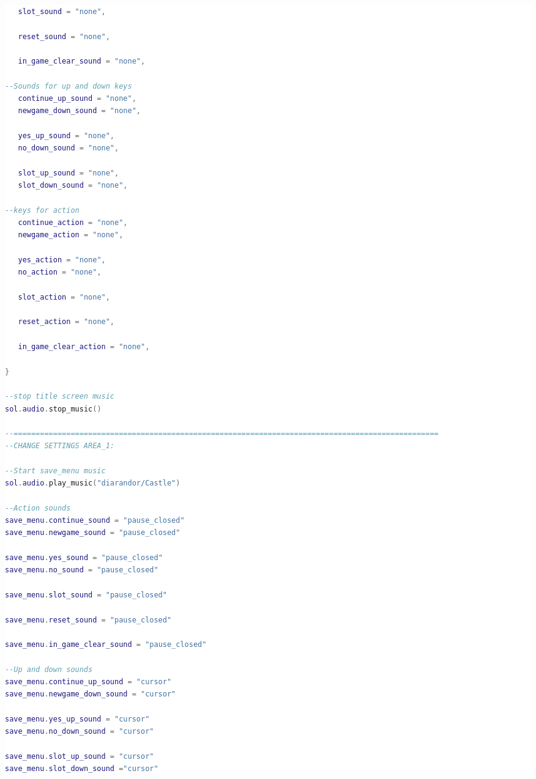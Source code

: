 ```lua
   slot_sound = "none",
  
   reset_sound = "none",

   in_game_clear_sound = "none",

--Sounds for up and down keys
   continue_up_sound = "none",
   newgame_down_sound = "none",

   yes_up_sound = "none",
   no_down_sound = "none",

   slot_up_sound = "none",
   slot_down_sound = "none",

--keys for action
   continue_action = "none",
   newgame_action = "none",

   yes_action = "none",
   no_action = "none",

   slot_action = "none",
  
   reset_action = "none",

   in_game_clear_action = "none",  

}

--stop title screen music
sol.audio.stop_music()

--=================================================================================================
--CHANGE SETTINGS AREA_1:

--Start save_menu music
sol.audio.play_music("diarandor/Castle")

--Action sounds
save_menu.continue_sound = "pause_closed"
save_menu.newgame_sound = "pause_closed"

save_menu.yes_sound = "pause_closed"
save_menu.no_sound = "pause_closed"

save_menu.slot_sound = "pause_closed"
  
save_menu.reset_sound = "pause_closed"

save_menu.in_game_clear_sound = "pause_closed"

--Up and down sounds
save_menu.continue_up_sound = "cursor"
save_menu.newgame_down_sound = "cursor"

save_menu.yes_up_sound = "cursor"
save_menu.no_down_sound = "cursor"

save_menu.slot_up_sound = "cursor"
save_menu.slot_down_sound ="cursor"

```
